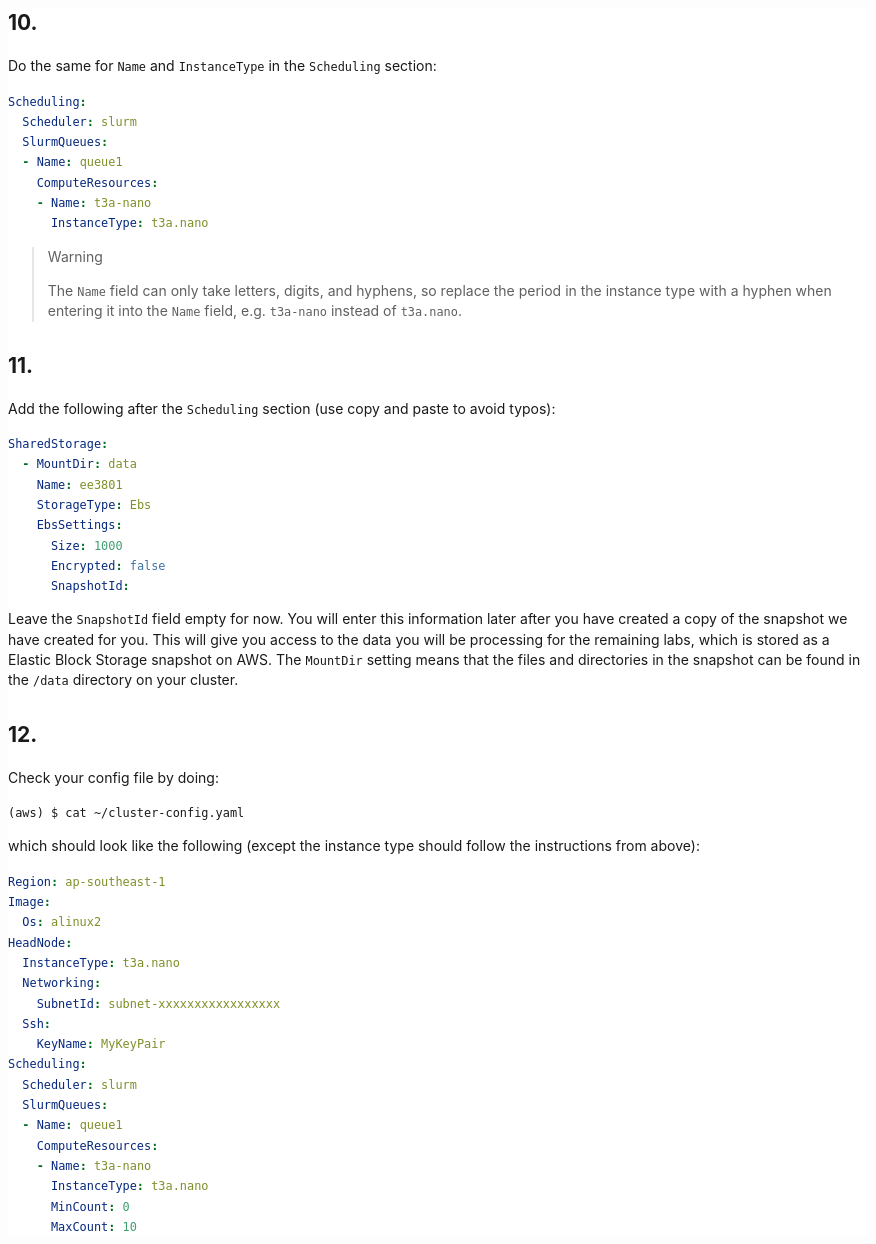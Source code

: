 ## 10.
Do the same for `Name` and `InstanceType` in the `Scheduling` section:
```yml
Scheduling:
  Scheduler: slurm
  SlurmQueues:
  - Name: queue1
    ComputeResources:
    - Name: t3a-nano
      InstanceType: t3a.nano
```

> <p class="warn"> Warning
>
> The `Name` field can only take letters, digits, and hyphens, so replace the period in the instance type with a hyphen when entering it into the `Name` field, e.g. `t3a-nano` instead of `t3a.nano`.


## 11.
Add the following after the `Scheduling` section (use copy and paste to avoid typos):
```yml
SharedStorage:
  - MountDir: data
    Name: ee3801
    StorageType: Ebs
    EbsSettings:
      Size: 1000
      Encrypted: false
      SnapshotId: 
```

Leave the `SnapshotId` field empty for now. You will enter this information later after you have created a copy of the snapshot we have created for you. This will give you access to the data you will be processing for the remaining labs, which is stored as a Elastic Block Storage snapshot on AWS. The `MountDir` setting means that the files and directories in the snapshot can be found in the `/data` directory on your cluster.

## 12.
Check your config file by doing:
```shell
(aws) $ cat ~/cluster-config.yaml
```

which should look like the following (except the instance type should follow the instructions from above):

```yml
Region: ap-southeast-1
Image:
  Os: alinux2
HeadNode:
  InstanceType: t3a.nano
  Networking:
    SubnetId: subnet-xxxxxxxxxxxxxxxxx
  Ssh:
    KeyName: MyKeyPair
Scheduling:
  Scheduler: slurm
  SlurmQueues:
  - Name: queue1
    ComputeResources:
    - Name: t3a-nano
      InstanceType: t3a.nano
      MinCount: 0
      MaxCount: 10
```